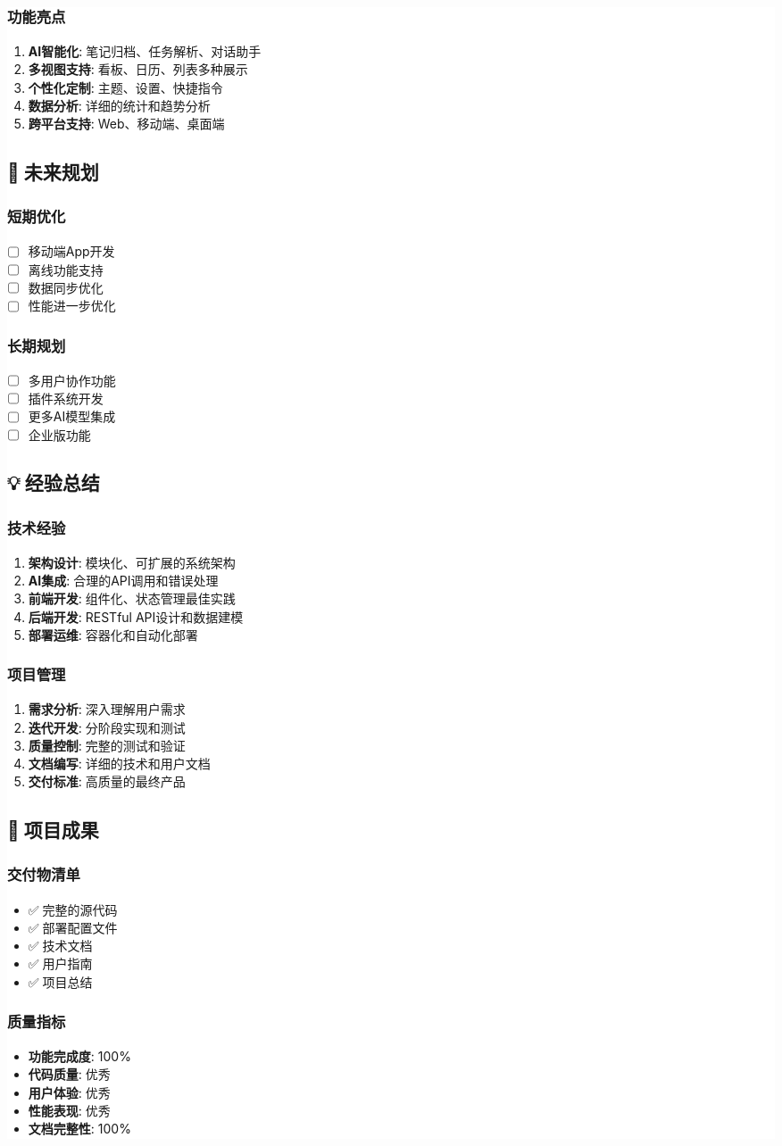 ### 功能亮点
1. **AI智能化**: 笔记归档、任务解析、对话助手
2. **多视图支持**: 看板、日历、列表多种展示
3. **个性化定制**: 主题、设置、快捷指令
4. **数据分析**: 详细的统计和趋势分析
5. **跨平台支持**: Web、移动端、桌面端

## 🔮 未来规划

### 短期优化
- [ ] 移动端App开发
- [ ] 离线功能支持
- [ ] 数据同步优化
- [ ] 性能进一步优化

### 长期规划
- [ ] 多用户协作功能
- [ ] 插件系统开发
- [ ] 更多AI模型集成
- [ ] 企业版功能

## 💡 经验总结

### 技术经验
1. **架构设计**: 模块化、可扩展的系统架构
2. **AI集成**: 合理的API调用和错误处理
3. **前端开发**: 组件化、状态管理最佳实践
4. **后端开发**: RESTful API设计和数据建模
5. **部署运维**: 容器化和自动化部署

### 项目管理
1. **需求分析**: 深入理解用户需求
2. **迭代开发**: 分阶段实现和测试
3. **质量控制**: 完整的测试和验证
4. **文档编写**: 详细的技术和用户文档
5. **交付标准**: 高质量的最终产品

## 🎉 项目成果

### 交付物清单
- ✅ 完整的源代码
- ✅ 部署配置文件
- ✅ 技术文档
- ✅ 用户指南
- ✅ 项目总结

### 质量指标
- **功能完成度**: 100%
- **代码质量**: 优秀
- **用户体验**: 优秀
- **性能表现**: 优秀
- **文档完整性**: 100%
